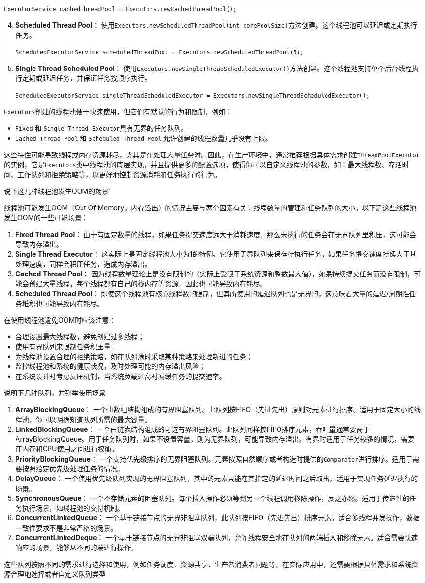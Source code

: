    ```
   ExecutorService cachedThreadPool = Executors.newCachedThreadPool();
   ```

4. **Scheduled Thread Pool**： 使用`Executors.newScheduledThreadPool(int corePoolSize)`方法创建。这个线程池可以延迟或定期执行任务。

   ```
   ScheduledExecutorService scheduledThreadPool = Executors.newScheduledThreadPool(5);
   ```

5. **Single Thread Scheduled Pool**： 使用`Executors.newSingleThreadScheduledExecutor()`方法创建。这个线程池支持单个后台线程执行定期或延迟任务，并保证任务按顺序执行。

   ```
   ScheduledExecutorService singleThreadScheduledExecutor = Executors.newSingleThreadScheduledExecutor();
   ```

`Executors`创建的线程池便于快速使用，但它们有默认的行为和限制，例如：

- `Fixed` 和 `Single Thread Executor`具有无界的任务队列。
- `Cached Thread Pool` 和 `Scheduled Thread Pool` 允许创建的线程数量几乎没有上限。

这些特性可能导致线程或内存资源耗尽，尤其是在处理大量任务时。因此，在生产环境中，通常推荐根据具体需求创建`ThreadPoolExecutor`的实例，它是`Executors`类中线程池的底层实现，并且提供更多的配置选项，使得你可以自定义线程池的参数，如：最大线程数、存活时间、工作队列和拒绝策略等，以更好地控制资源消耗和任务执行的行为。 



说下这几种线程池发生OOM的场景'

线程池可能发生OOM（Out Of Memory，内存溢出）的情况主要与两个因素有关：线程数量的管理和任务队列的大小。以下是这些线程池发生OOM的一些可能场景：

1. **Fixed Thread Pool**： 由于有固定数量的线程，如果任务提交速度远大于消耗速度，那么未执行的任务会在无界队列里积压，这可能会导致内存溢出。
2. **Single Thread Executor**： 这实际上是固定线程池大小为1的特例。它使用无界队列来保存待执行任务，如果任务提交速度持续大于其处理速度，同样会积压任务，造成内存溢出。
3. **Cached Thread Pool**： 因为线程数量理论上是没有限制的（实际上受限于系统资源和整数最大值），如果持续提交任务而没有限制，可能会创建大量线程，每个线程都有自己的栈内存等资源，因此也可能导致内存耗尽。
4. **Scheduled Thread Pool**： 即使这个线程池有核心线程数的限制，但其所使用的延迟队列也是无界的，这意味着大量的延迟/周期性任务堆积也可能导致内存耗尽。

在使用线程池避免OOM时应该注意：

- 合理设置最大线程数，避免创建过多线程；
- 使用有界队列来限制任务积压量；
- 为线程池设置合理的拒绝策略，如在队列满时采取某种策略来处理新进的任务；
- 监控线程池和系统的健康状况，及时处理可能的内存溢出风险；
- 在系统设计时考虑反压机制，当系统负载过高时减缓任务的提交速率。

说明下几种队列，并列举使用场景

1. **ArrayBlockingQueue**： 一个由数组结构组成的有界阻塞队列。此队列按FIFO（先进先出）原则对元素进行排序。适用于固定大小的线程池，你可以明确知道队列所需的最大容量。
2. **LinkedBlockingQueue**： 一个由链表结构组成的可选有界阻塞队列。此队列同样按FIFO排序元素，吞吐量通常要高于ArrayBlockingQueue。用于任务队列时，如果不设置容量，则为无界队列，可能导致内存溢出。有界时适用于任务较多的情况，需要在内存和CPU使用之间进行权衡。
3. **PriorityBlockingQueue**： 一个支持优先级排序的无界阻塞队列。元素按照自然顺序或者构造时提供的`Comparator`进行排序。适用于需要按照给定优先级处理任务的情况。
4. **DelayQueue**： 一个使用优先级队列实现的无界阻塞队列，其中的元素只能在其指定的延迟时间之后取出。适用于实现任务延迟执行的场景。
5. **SynchronousQueue**： 一个不存储元素的阻塞队列。每个插入操作必须等到另一个线程调用移除操作，反之亦然。适用于传递性的任务执行场景，如线程池的交付机制。
6. **ConcurrentLinkedQueue**： 一个基于链接节点的无界非阻塞队列，此队列按FIFO（先进先出）排序元素。适合多线程并发操作，数据一致性要求不是非常严格的场景。
7. **ConcurrentLinkedDeque**： 一个基于链接节点的无界非阻塞双端队列，允许线程安全地在队列的两端插入和移除元素。适合需要快速响应的场景，能够从不同的端进行操作。

这些队列按照不同的需求进行选择和使用，例如任务调度、资源共享、生产者消费者问题等。在实际应用中，还需要根据具体需求和系统资源合理地选择或者自定义队列类型
